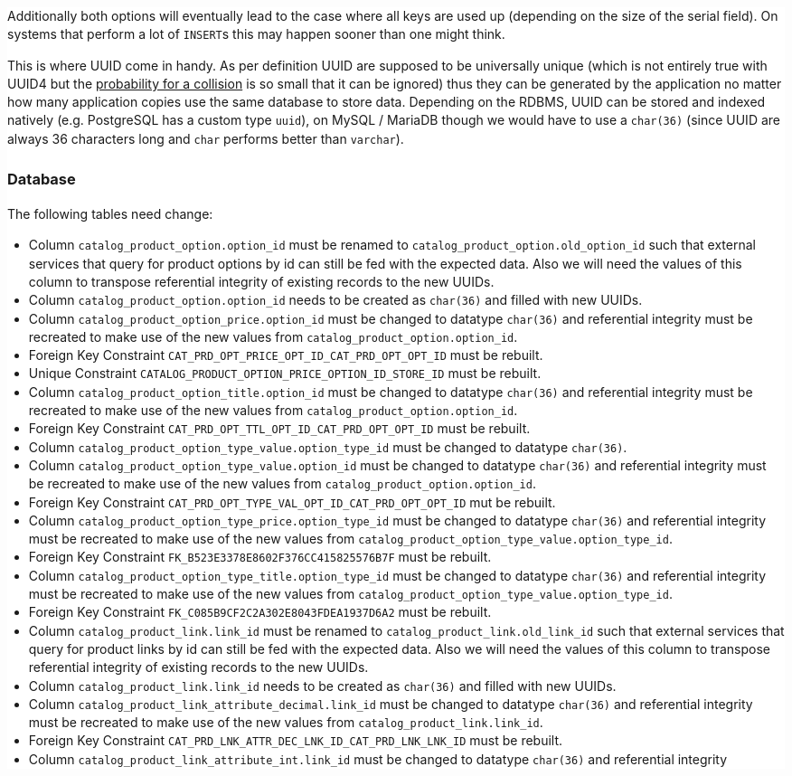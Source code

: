 Additionally both options will eventually lead to the case where all keys are used up (depending on the size of the 
serial field). On systems that perform a lot of `INSERT`s this may happen sooner than one might think.

This is where UUID come in handy. As per definition UUID are supposed to be universally unique (which is not entirely 
true with UUID4 but the [probability for a collision](https://en.wikipedia.org/wiki/Universally_unique_identifier#Collisions)
is so small that it can be ignored) thus they can be generated by the application no matter how many application copies 
use the same database to store data. Depending on the RDBMS, UUID can be stored and indexed natively (e.g. PostgreSQL 
has a custom type `uuid`), on MySQL / MariaDB though we would have to use a `char(36)` (since UUID are always 36 
characters long and `char` performs better than `varchar`).

### Database

The following tables need change:
* Column `catalog_product_option.option_id` must be renamed to `catalog_product_option.old_option_id` such that external 
    services that query for product options by id can still be fed with the expected data. Also we will need the values
    of this column to transpose referential integrity of existing records to the new UUIDs.
* Column `catalog_product_option.option_id` needs to be created as `char(36)` and filled with new UUIDs.
* Column `catalog_product_option_price.option_id` must be changed to datatype `char(36)` and referential integrity must
    be recreated to make use of the new values from `catalog_product_option.option_id`.
* Foreign Key Constraint `CAT_PRD_OPT_PRICE_OPT_ID_CAT_PRD_OPT_OPT_ID` must be rebuilt.
* Unique Constraint `CATALOG_PRODUCT_OPTION_PRICE_OPTION_ID_STORE_ID` must be rebuilt.
* Column `catalog_product_option_title.option_id` must be changed to datatype `char(36)` and referential integrity must
    be recreated to make use of the new values from `catalog_product_option.option_id`.
* Foreign Key Constraint `CAT_PRD_OPT_TTL_OPT_ID_CAT_PRD_OPT_OPT_ID` must be rebuilt.
* Column `catalog_product_option_type_value.option_type_id` must be changed to datatype `char(36)`.
* Column `catalog_product_option_type_value.option_id` must be changed to datatype `char(36)` and referential integrity 
    must be recreated to make use of the new values from `catalog_product_option.option_id`.
* Foreign Key Constraint `CAT_PRD_OPT_TYPE_VAL_OPT_ID_CAT_PRD_OPT_OPT_ID` mut be rebuilt.
* Column `catalog_product_option_type_price.option_type_id` must be changed to datatype `char(36)` and referential integrity 
    must be recreated to make use of the new values from `catalog_product_option_type_value.option_type_id`.
* Foreign Key Constraint `FK_B523E3378E8602F376CC415825576B7F` must be rebuilt.
* Column `catalog_product_option_type_title.option_type_id` must be changed to datatype `char(36)`  and referential integrity 
    must be recreated to make use of the new values from `catalog_product_option_type_value.option_type_id`.
* Foreign Key Constraint `FK_C085B9CF2C2A302E8043FDEA1937D6A2` must be rebuilt.
* Column `catalog_product_link.link_id` must be renamed to `catalog_product_link.old_link_id` such that external 
    services that query for product links by id can still be fed with the expected data. Also we will need the values
    of this column to transpose referential integrity of existing records to the new UUIDs.
* Column `catalog_product_link.link_id` needs to be created as `char(36)` and filled with new UUIDs.
* Column `catalog_product_link_attribute_decimal.link_id` must be changed to datatype `char(36)` and referential integrity 
    must be recreated to make use of the new values from `catalog_product_link.link_id`.
* Foreign Key Constraint `CAT_PRD_LNK_ATTR_DEC_LNK_ID_CAT_PRD_LNK_LNK_ID` must be rebuilt.
* Column `catalog_product_link_attribute_int.link_id` must be changed to datatype `char(36)` and referential integrity 